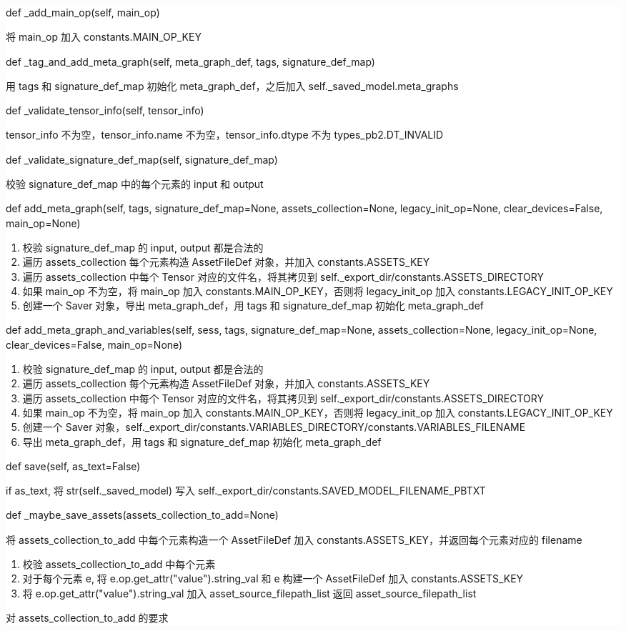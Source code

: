 def \_add_main_op(self, main_op)

将  main_op 加入 constants.MAIN_OP_KEY

def \_tag_and_add_meta_graph(self, meta_graph_def, tags, signature_def_map)

用  tags 和  signature_def_map 初始化 meta_graph_def，之后加入 self._saved_model.meta_graphs

def \_validate_tensor_info(self, tensor_info)

tensor_info 不为空，tensor_info.name 不为空，tensor_info.dtype 不为 types_pb2.DT_INVALID

def \_validate_signature_def_map(self, signature_def_map)

校验 signature_def_map 中的每个元素的  input 和  output


def add_meta_graph(self, tags, signature_def_map=None,
                assets_collection=None, legacy_init_op=None,
                clear_devices=False, main_op=None)

1. 校验 signature_def_map 的  input, output 都是合法的
2. 遍历 assets_collection 每个元素构造 AssetFileDef 对象，并加入 constants.ASSETS_KEY
3. 遍历 assets_collection 中每个 Tensor 对应的文件名，将其拷贝到 self._export_dir/constants.ASSETS_DIRECTORY
4. 如果 main_op 不为空，将 main_op 加入 constants.MAIN_OP_KEY，否则将 legacy_init_op 加入 constants.LEGACY_INIT_OP_KEY
5. 创建一个 Saver 对象，导出 meta_graph_def，用 tags 和 signature_def_map 初始化 meta_graph_def


def add_meta_graph_and_variables(self,
                                 sess,
                                 tags,
                                 signature_def_map=None,
                                 assets_collection=None,
                                 legacy_init_op=None,
                                 clear_devices=False,
                                 main_op=None)

1. 校验 signature_def_map 的  input, output 都是合法的
2. 遍历 assets_collection 每个元素构造 AssetFileDef 对象，并加入 constants.ASSETS_KEY
3. 遍历 assets_collection 中每个 Tensor 对应的文件名，将其拷贝到 self._export_dir/constants.ASSETS_DIRECTORY
4. 如果 main_op 不为空，将 main_op 加入 constants.MAIN_OP_KEY，否则将 legacy_init_op 加入 constants.LEGACY_INIT_OP_KEY
5. 创建一个 Saver 对象，self._export_dir/constants.VARIABLES_DIRECTORY/constants.VARIABLES_FILENAME
6. 导出 meta_graph_def，用 tags 和 signature_def_map 初始化 meta_graph_def

def save(self, as_text=False)

if as_text, 将 str(self._saved_model) 写入 self._export_dir/constants.SAVED_MODEL_FILENAME_PBTXT

def \_maybe_save_assets(assets_collection_to_add=None)

将 assets_collection_to_add 中每个元素构造一个 AssetFileDef 加入 constants.ASSETS_KEY，并返回每个元素对应的 filename

1. 校验 assets_collection_to_add 中每个元素
2. 对于每个元素 e, 将 e.op.get_attr("value").string_val 和 e 构建一个 AssetFileDef 加入 constants.ASSETS_KEY
3. 将 e.op.get_attr("value").string_val 加入 asset_source_filepath_list
返回 asset_source_filepath_list

对 assets_collection_to_add 的要求
